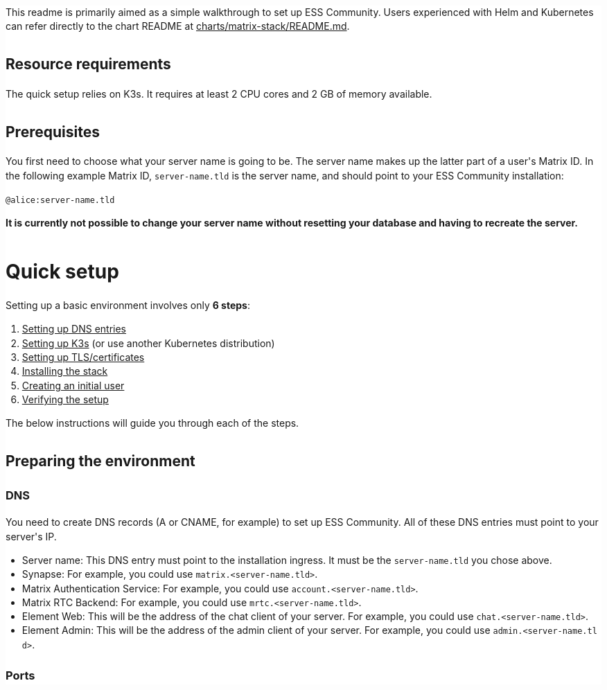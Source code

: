 This readme is primarily aimed as a simple walkthrough to set up ESS Community.
Users experienced with Helm and Kubernetes can refer directly to the chart README at [charts/matrix-stack/README.md](charts/matrix-stack/README.md).

## Resource requirements

The quick setup relies on K3s. It requires at least 2 CPU cores and 2 GB of memory available.

## Prerequisites

You first need to choose what your server name is going to be. The server name makes up the latter part of a user's Matrix ID. In the following example Matrix ID, `server-name.tld` is the server name, and should point to your ESS Community installation:

  `@alice:server-name.tld`

**It is currently not possible to change your server name without resetting your database and having to recreate the server.**

# Quick setup

Setting up a basic environment involves only **6 steps**:

1. [Setting up DNS entries](#dns)
2. [Setting up K3s](#kubernetes-single-node-setup-with-k3s) (or use another Kubernetes distribution)
3. [Setting up TLS/certificates](#certificates)
4. [Installing the stack](#installation)
5. [Creating an initial user](#creating-an-initial-user)
6. [Verifying the setup](#verifying-the-setup)

The below instructions will guide you through each of the steps.

## Preparing the environment

### DNS

You need to create DNS records (A or CNAME, for example) to set up ESS Community. All of these DNS entries must point to your server's IP.

- Server name: This DNS entry must point to the installation ingress. It must be the `server-name.tld` you chose above.
- Synapse: For example, you could use `matrix.<server-name.tld>`.
- Matrix Authentication Service: For example, you could use `account.<server-name.tld>`.
- Matrix RTC Backend: For example, you could use `mrtc.<server-name.tld>`.
- Element Web: This will be the address of the chat client of your server. For example, you could use `chat.<server-name.tld>`.
- Element Admin: This will be the address of the admin client of your server. For example, you could use `admin.<server-name.tld>`.

### Ports
